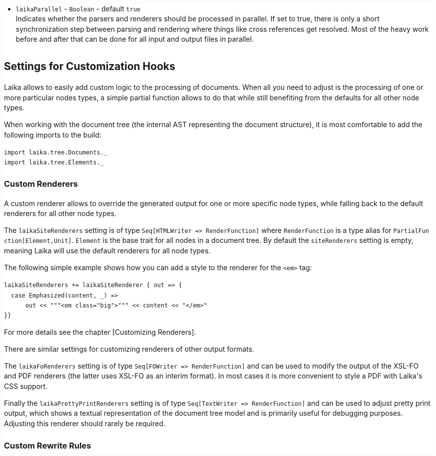 * `laikaParallel` - `Boolean` - default `true`  
  Indicates whether the parsers and renderers should be 
  processed in parallel. If set to true, there is only a short synchronization step between parsing
  and rendering where things like cross references get resolved. Most of
  the heavy work before and after that can be done for all input and output files in parallel.



Settings for Customization Hooks
--------------------------------

Laika allows to easily add custom logic to the processing of documents. When all you need to
adjust is the processing of one or more particular nodes types, a simple partial function allows
to do that while still benefiting from the defaults for all other node types.

When working with the document tree (the internal AST representing the document structure),
it is most comfortable to add the following imports to the build:

    import laika.tree.Documents._
    import laika.tree.Elements._


### Custom Renderers

A custom renderer allows to override the generated output for one or more specific node
types, while falling back to the default renderers for all other node types.

The `laikaSiteRenderers` setting is of type `Seq[HTMLWriter => RenderFunction]` where `RenderFunction`
is a type alias for `PartialFunction[Element,Unit]`. `Element` is the base trait for all nodes
in a document tree. By default the `siteRenderers` setting is empty, meaning
Laika will use the default renderers for all node types. 

The following simple example shows how you can add a style to the renderer for
the `<em>` tag:

    laikaSiteRenderers += laikaSiteRenderer { out => {
      case Emphasized(content, _) => 
          out << """<em class="big">""" << content << "</em>" 
    }}
  
For more details see the chapter [Customizing Renderers].
  
There are similar settings for customizing renderers of other output formats. 

The `laikaFoRenderers` setting is of type `Seq[FOWriter => RenderFunction]` and can be used
to modify the output of the XSL-FO and PDF renderers (the latter uses XSL-FO as an 
interim format). In most cases it is more convenient to style a PDF with Laika's
CSS support.

Finally the `laikaPrettyPrintRenderers` setting is of type `Seq[TextWriter => RenderFunction]`
and can be used to adjust pretty print output, which shows a textual representation of the
document tree model and is primarily useful for debugging purposes. Adjusting this renderer
should rarely be required.
    

### Custom Rewrite Rules
